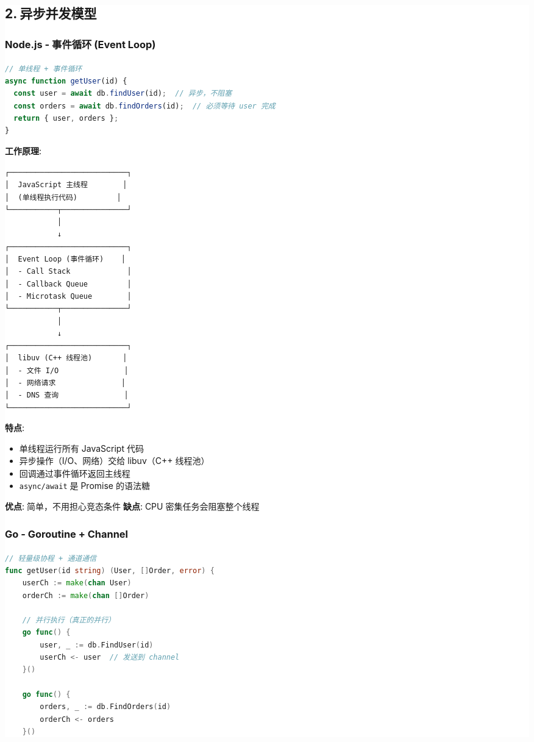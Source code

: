 
## 2. 异步并发模型

### Node.js - 事件循环 (Event Loop)

```javascript
// 单线程 + 事件循环
async function getUser(id) {
  const user = await db.findUser(id);  // 异步，不阻塞
  const orders = await db.findOrders(id);  // 必须等待 user 完成
  return { user, orders };
}
```

**工作原理**:
```
┌───────────────────────────┐
│  JavaScript 主线程        │
│  (单线程执行代码)         │
└───────────┬───────────────┘
            │
            ↓
┌───────────────────────────┐
│  Event Loop (事件循环)    │
│  - Call Stack             │
│  - Callback Queue         │
│  - Microtask Queue        │
└───────────┬───────────────┘
            │
            ↓
┌───────────────────────────┐
│  libuv (C++ 线程池)       │
│  - 文件 I/O               │
│  - 网络请求               │
│  - DNS 查询               │
└───────────────────────────┘
```

**特点**:
- 单线程运行所有 JavaScript 代码
- 异步操作（I/O、网络）交给 libuv（C++ 线程池）
- 回调通过事件循环返回主线程
- `async/await` 是 Promise 的语法糖

**优点**: 简单，不用担心竞态条件
**缺点**: CPU 密集任务会阻塞整个线程

### Go - Goroutine + Channel

```go
// 轻量级协程 + 通道通信
func getUser(id string) (User, []Order, error) {
    userCh := make(chan User)
    orderCh := make(chan []Order)

    // 并行执行（真正的并行）
    go func() {
        user, _ := db.FindUser(id)
        userCh <- user  // 发送到 channel
    }()

    go func() {
        orders, _ := db.FindOrders(id)
        orderCh <- orders
    }()

```